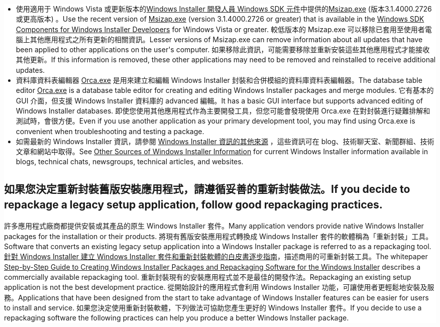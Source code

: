 -   <span data-ttu-id="47522-165">使用適用于 Windows Vista 或更新版本的[Windows Installer 開發人員 Windows SDK 元件](platform-sdk-components-for-windows-installer-developers.md)中提供的[Msizap.exe](msizap-exe.md) (版本3.1.4000.2726 或更高版本) 。</span><span class="sxs-lookup"><span data-stu-id="47522-165">Use the recent version of [Msizap.exe](msizap-exe.md) (version 3.1.4000.2726 or greater) that is available in the [Windows SDK Components for Windows Installer Developers](platform-sdk-components-for-windows-installer-developers.md) for Windows Vista or greater.</span></span> <span data-ttu-id="47522-166">較低版本的 Msizap.exe 可以移除已套用至使用者電腦上其他應用程式之所有更新的相關資訊。</span><span class="sxs-lookup"><span data-stu-id="47522-166">Lesser versions of Msizap.exe can remove information about all updates that have been applied to other applications on the user's computer.</span></span> <span data-ttu-id="47522-167">如果移除此資訊，可能需要移除並重新安裝這些其他應用程式才能接收其他更新。</span><span class="sxs-lookup"><span data-stu-id="47522-167">If this information is removed, these other applications may need to be removed and reinstalled to receive additional updates.</span></span>
-   <span data-ttu-id="47522-168">資料庫資料表編輯器 [Orca.exe](orca-exe.md) 是用來建立和編輯 Windows Installer 封裝和合併模組的資料庫資料表編輯器。</span><span class="sxs-lookup"><span data-stu-id="47522-168">The database table editor [Orca.exe](orca-exe.md) is a database table editor for creating and editing Windows Installer packages and merge modules.</span></span> <span data-ttu-id="47522-169">它有基本的 GUI 介面，但支援 Windows Installer 資料庫的 advanced 編輯。</span><span class="sxs-lookup"><span data-stu-id="47522-169">It has a basic GUI interface but supports advanced editing of Windows Installer databases.</span></span> <span data-ttu-id="47522-170">即使您使用其他應用程式作為主要開發工具，但您可能會發現使用 Orca.exe 在對封裝進行疑難排解和測試時，會很方便。</span><span class="sxs-lookup"><span data-stu-id="47522-170">Even if you use another application as your primary development tool, you may find using Orca.exe is convenient when troubleshooting and testing a package.</span></span>
-   <span data-ttu-id="47522-171">如需最新的 Windows Installer 資訊，請參閱 [Windows Installer 資訊的其他來源](other-sources-of-windows-installer-information.md) ，這些資訊可在 blog、技術聊天室、新聞群組、技術文章和網站中取得。</span><span class="sxs-lookup"><span data-stu-id="47522-171">See [Other Sources of Windows Installer Information](other-sources-of-windows-installer-information.md) for current Windows Installer information available in blogs, technical chats, newsgroups, technical articles, and websites.</span></span>

## <a name="if-you-decide-to-repackage-a-legacy-setup-application-follow-good-repackaging-practices"></a><span data-ttu-id="47522-172">如果您決定重新封裝舊版安裝應用程式，請遵循妥善的重新封裝做法。</span><span class="sxs-lookup"><span data-stu-id="47522-172">If you decide to repackage a legacy setup application, follow good repackaging practices.</span></span>

<span data-ttu-id="47522-173">許多應用程式廠商都提供安裝或其產品的原生 Windows Installer 套件。</span><span class="sxs-lookup"><span data-stu-id="47522-173">Many application vendors provide native Windows Installer packages for the installation or their products.</span></span> <span data-ttu-id="47522-174">將現有舊版安裝應用程式轉換成 Windows Installer 套件的軟體稱為「重新封裝」工具。</span><span class="sxs-lookup"><span data-stu-id="47522-174">Software that converts an existing legacy setup application into a Windows Installer package is referred to as a repackaging tool.</span></span> <span data-ttu-id="47522-175">[針對 Windows Installer 建立 Windows Installer 套件和重新封裝軟體的白皮書逐步指南](https://www.microsoft.com/technet/prodtechnol/windows2000serv/howto/winstall.mspx)，描述商用的可重新封裝工具。</span><span class="sxs-lookup"><span data-stu-id="47522-175">The whitepaper [Step-by-Step Guide to Creating Windows Installer Packages and Repackaging Software for the Windows Installer](https://www.microsoft.com/technet/prodtechnol/windows2000serv/howto/winstall.mspx) describes a commercially available repackaging tool.</span></span> <span data-ttu-id="47522-176">重新封裝現有的安裝應用程式並不是最佳的開發作法。</span><span class="sxs-lookup"><span data-stu-id="47522-176">Repackaging an existing setup application is not the best development practice.</span></span> <span data-ttu-id="47522-177">從開始設計的應用程式會利用 Windows Installer 功能，可讓使用者更輕鬆地安裝及服務。</span><span class="sxs-lookup"><span data-stu-id="47522-177">Applications that have been designed from the start to take advantage of Windows Installer features can be easier for users to install and service.</span></span> <span data-ttu-id="47522-178">如果您決定使用重新封裝軟體，下列做法可協助您產生更好的 Windows Installer 套件。</span><span class="sxs-lookup"><span data-stu-id="47522-178">If you decide to use a repackaging software the following practices can help you produce a better Windows Installer package.</span></span>

